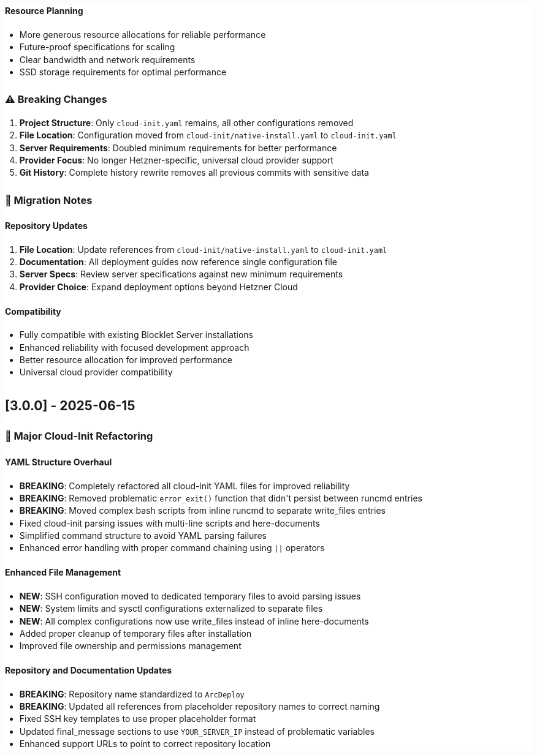 #### Resource Planning
- More generous resource allocations for reliable performance
- Future-proof specifications for scaling
- Clear bandwidth and network requirements
- SSD storage requirements for optimal performance

### ⚠️ Breaking Changes

1. **Project Structure**: Only `cloud-init.yaml` remains, all other configurations removed
2. **File Location**: Configuration moved from `cloud-init/native-install.yaml` to `cloud-init.yaml`
3. **Server Requirements**: Doubled minimum requirements for better performance
4. **Provider Focus**: No longer Hetzner-specific, universal cloud provider support
5. **Git History**: Complete history rewrite removes all previous commits with sensitive data

### 🔄 Migration Notes

#### Repository Updates
1. **File Location**: Update references from `cloud-init/native-install.yaml` to `cloud-init.yaml`
2. **Documentation**: All deployment guides now reference single configuration file
3. **Server Specs**: Review server specifications against new minimum requirements
4. **Provider Choice**: Expand deployment options beyond Hetzner Cloud

#### Compatibility
- Fully compatible with existing Blocklet Server installations
- Enhanced reliability with focused development approach
- Better resource allocation for improved performance
- Universal cloud provider compatibility

## [3.0.0] - 2025-06-15

### 🚀 Major Cloud-Init Refactoring

#### YAML Structure Overhaul
- **BREAKING**: Completely refactored all cloud-init YAML files for improved reliability
- **BREAKING**: Removed problematic `error_exit()` function that didn't persist between runcmd entries
- **BREAKING**: Moved complex bash scripts from inline runcmd to separate write_files entries
- Fixed cloud-init parsing issues with multi-line scripts and here-documents
- Simplified command structure to avoid YAML parsing failures
- Enhanced error handling with proper command chaining using `||` operators

#### Enhanced File Management
- **NEW**: SSH configuration moved to dedicated temporary files to avoid parsing issues
- **NEW**: System limits and sysctl configurations externalized to separate files
- **NEW**: All complex configurations now use write_files instead of inline here-documents
- Added proper cleanup of temporary files after installation
- Improved file ownership and permissions management

#### Repository and Documentation Updates
- **BREAKING**: Repository name standardized to `ArcDeploy`
- **BREAKING**: Updated all references from placeholder repository names to correct naming
- Fixed SSH key templates to use proper placeholder format
- Updated final_message sections to use `YOUR_SERVER_IP` instead of problematic variables
- Enhanced support URLs to point to correct repository location
